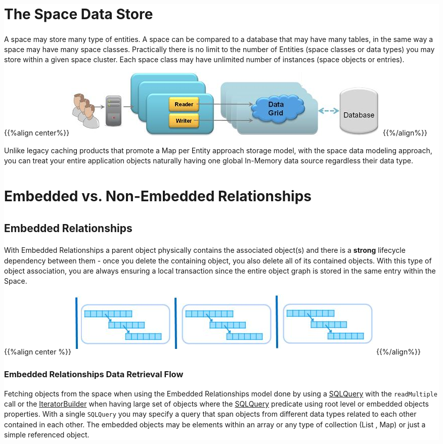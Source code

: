 # The Space Data Store

A space may store many type of entities. A space can be compared to a database that may have many tables, in the same way a space may have many space classes. Practically there is no limit to the number of Entities (space classes or data types) you may store within a given space cluster. Each space class may have unlimited number of instances (space objects or entries).

{{%align center%}}
![in-line-cache.jpg](/attachment_files/in-line-cache.jpg)
{{%/align%}}

Unlike legacy caching products that promote a Map per Entity approach storage model, with the space data modeling approach, you can treat your entire application objects naturally having one global In-Memory data source regardless their data type.

# Embedded vs. Non-Embedded Relationships

## Embedded Relationships

With Embedded Relationships a parent object physically contains the associated object(s) and there is a **strong** lifecycle dependency between them - once you delete the containing object, you also delete all of its contained objects. With this type of object association, you are always ensuring a local transaction since the entire object graph is stored in the same entry within the Space.

{{%align center %}}
![model_embed.jpg](/attachment_files/model_embed.jpg)
{{%/align%}}

### Embedded Relationships Data Retrieval Flow

Fetching objects from the space when using the Embedded Relationships model done by using a [SQLQuery]({{%latestjavaurl%}}/query-sql.html) with the `readMultiple` call or the [IteratorBuilder]({{%latestjavaurl%}}/query-paging-support.html) when having large set of objects where the [SQLQuery]({{%latestjavaurl%}}/query-sql.html) predicate using root level or embedded objects properties. With a single `SQLQuery` you may specify a query that span objects from different data types related to each other contained in each other. The embedded objects may be elements within an array or any type of collection (List , Map) or just a simple referenced object.
